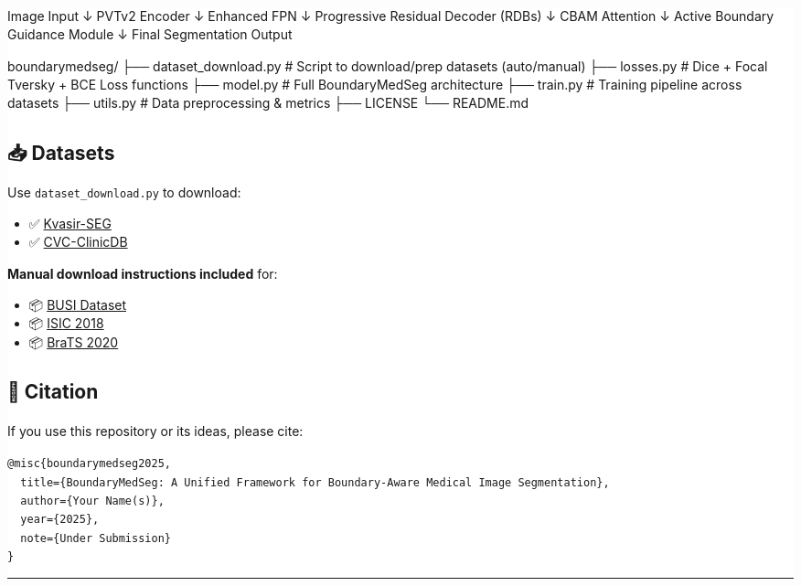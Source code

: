 

Image Input
↓
PVTv2 Encoder
↓
Enhanced FPN
↓
Progressive Residual Decoder (RDBs)
↓
CBAM Attention
↓
Active Boundary Guidance Module
↓
Final Segmentation Output




boundarymedseg/
├── dataset\_download.py     # Script to download/prep datasets (auto/manual)
├── losses.py               # Dice + Focal Tversky + BCE Loss functions
├── model.py                # Full BoundaryMedSeg architecture
├── train.py                # Training pipeline across datasets
├── utils.py                # Data preprocessing & metrics
├── LICENSE
└── README.md



## 📥 Datasets

Use `dataset_download.py` to download:
- ✅ [Kvasir-SEG](https://datasets.simula.no/kvasir-seg/)
- ✅ [CVC-ClinicDB](https://polyp.grand-challenge.org/databases/)

**Manual download instructions included** for:
- 📦 [BUSI Dataset](https://scholar.cu.edu.eg/?q=afahmy/pages/dataset)
- 📦 [ISIC 2018](https://challenge.isic-archive.com/data/)
- 📦 [BraTS 2020](https://www.med.upenn.edu/cbica/brats2020/data.html)



## 📜 Citation

If you use this repository or its ideas, please cite:

```
@misc{boundarymedseg2025,
  title={BoundaryMedSeg: A Unified Framework for Boundary-Aware Medical Image Segmentation},
  author={Your Name(s)},
  year={2025},
  note={Under Submission}
}
```

---

